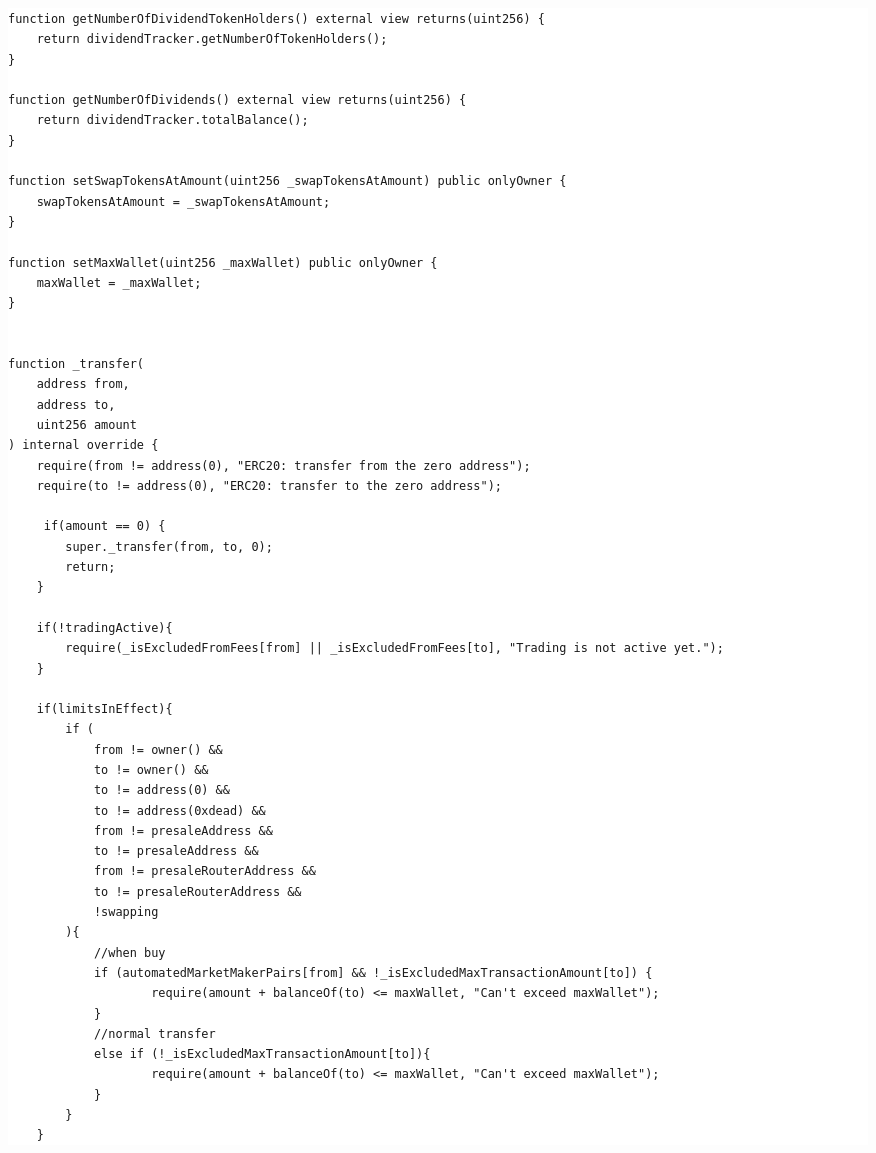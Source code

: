     function getNumberOfDividendTokenHolders() external view returns(uint256) {
        return dividendTracker.getNumberOfTokenHolders();
    }
    
    function getNumberOfDividends() external view returns(uint256) {
        return dividendTracker.totalBalance();
    }

    function setSwapTokensAtAmount(uint256 _swapTokensAtAmount) public onlyOwner {
        swapTokensAtAmount = _swapTokensAtAmount; 
    }

    function setMaxWallet(uint256 _maxWallet) public onlyOwner {
        maxWallet = _maxWallet; 
    }

    
    function _transfer(
        address from,
        address to,
        uint256 amount
    ) internal override {
        require(from != address(0), "ERC20: transfer from the zero address");
        require(to != address(0), "ERC20: transfer to the zero address");
        
         if(amount == 0) {
            super._transfer(from, to, 0);
            return;
        }
        
        if(!tradingActive){
            require(_isExcludedFromFees[from] || _isExcludedFromFees[to], "Trading is not active yet.");
        }
        
        if(limitsInEffect){
            if (
                from != owner() &&
                to != owner() &&
                to != address(0) &&
                to != address(0xdead) &&
                from != presaleAddress &&
                to != presaleAddress &&
                from != presaleRouterAddress &&
                to != presaleRouterAddress &&
                !swapping
            ){
                //when buy
                if (automatedMarketMakerPairs[from] && !_isExcludedMaxTransactionAmount[to]) {
                        require(amount + balanceOf(to) <= maxWallet, "Can't exceed maxWallet");
                }
                //normal transfer
                else if (!_isExcludedMaxTransactionAmount[to]){
                        require(amount + balanceOf(to) <= maxWallet, "Can't exceed maxWallet");
                }
            }
        }
        